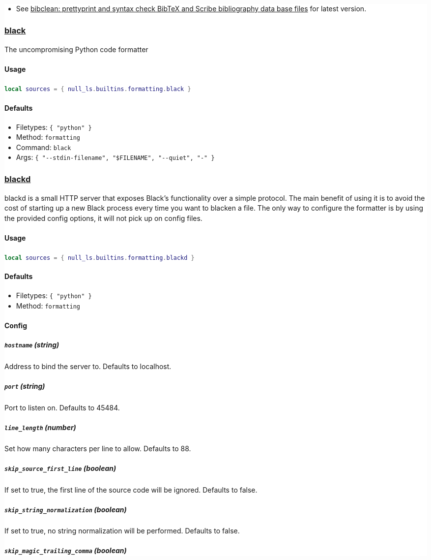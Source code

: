 - See [bibclean: prettyprint and syntax check BibTeX and Scribe bibliography data base files](https://ftp.math.utah.edu/pub/bibclean/) for latest version.

### [black](https://github.com/psf/black)

The uncompromising Python code formatter

#### Usage

```lua
local sources = { null_ls.builtins.formatting.black }
```

#### Defaults

- Filetypes: `{ "python" }`
- Method: `formatting`
- Command: `black`
- Args: `{ "--stdin-filename", "$FILENAME", "--quiet", "-" }`

### [blackd](https://github.com/psf/black)

blackd is a small HTTP server that exposes Black’s functionality over a simple protocol. The main benefit of using it is to avoid the cost of starting up a new Black process every time you want to blacken a file. The only way to configure the formatter is by using the provided config options, it will not pick up on config files.

#### Usage

```lua
local sources = { null_ls.builtins.formatting.blackd }
```

#### Defaults

- Filetypes: `{ "python" }`
- Method: `formatting`

#### Config

##### `hostname` (string)

Address to bind the server to. Defaults to localhost.
##### `port` (string)

Port to listen on. Defaults to 45484.
##### `line_length` (number)

Set how many characters per line to allow. Defaults to 88.
##### `skip_source_first_line` (boolean)

If set to true, the first line of the source code will be ignored. Defaults to false.
##### `skip_string_normalization` (boolean)

If set to true, no string normalization will be performed. Defaults to false.
##### `skip_magic_trailing_comma` (boolean)
